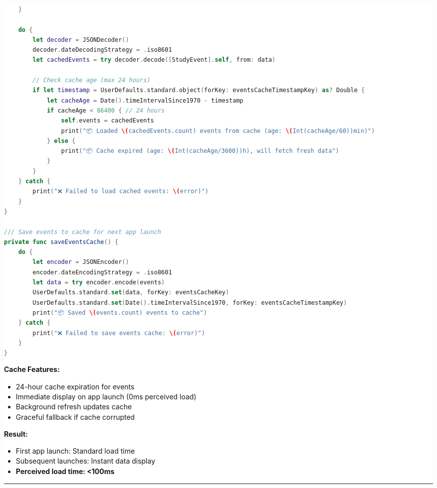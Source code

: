 ```swift
    }
    
    do {
        let decoder = JSONDecoder()
        decoder.dateDecodingStrategy = .iso8601
        let cachedEvents = try decoder.decode([StudyEvent].self, from: data)
        
        // Check cache age (max 24 hours)
        if let timestamp = UserDefaults.standard.object(forKey: eventsCacheTimestampKey) as? Double {
            let cacheAge = Date().timeIntervalSince1970 - timestamp
            if cacheAge < 86400 { // 24 hours
                self.events = cachedEvents
                print("📦 Loaded \(cachedEvents.count) events from cache (age: \(Int(cacheAge/60))min)")
            } else {
                print("📦 Cache expired (age: \(Int(cacheAge/3600))h), will fetch fresh data")
            }
        }
    } catch {
        print("❌ Failed to load cached events: \(error)")
    }
}

/// Save events to cache for next app launch
private func saveEventsCache() {
    do {
        let encoder = JSONEncoder()
        encoder.dateEncodingStrategy = .iso8601
        let data = try encoder.encode(events)
        UserDefaults.standard.set(data, forKey: eventsCacheKey)
        UserDefaults.standard.set(Date().timeIntervalSince1970, forKey: eventsCacheTimestampKey)
        print("📦 Saved \(events.count) events to cache")
    } catch {
        print("❌ Failed to save events cache: \(error)")
    }
}
```

**Cache Features:**
- 24-hour cache expiration for events
- Immediate display on app launch (0ms perceived load)
- Background refresh updates cache
- Graceful fallback if cache corrupted

**Result:**
- First app launch: Standard load time
- Subsequent launches: Instant data display
- **Perceived load time: <100ms**

---
